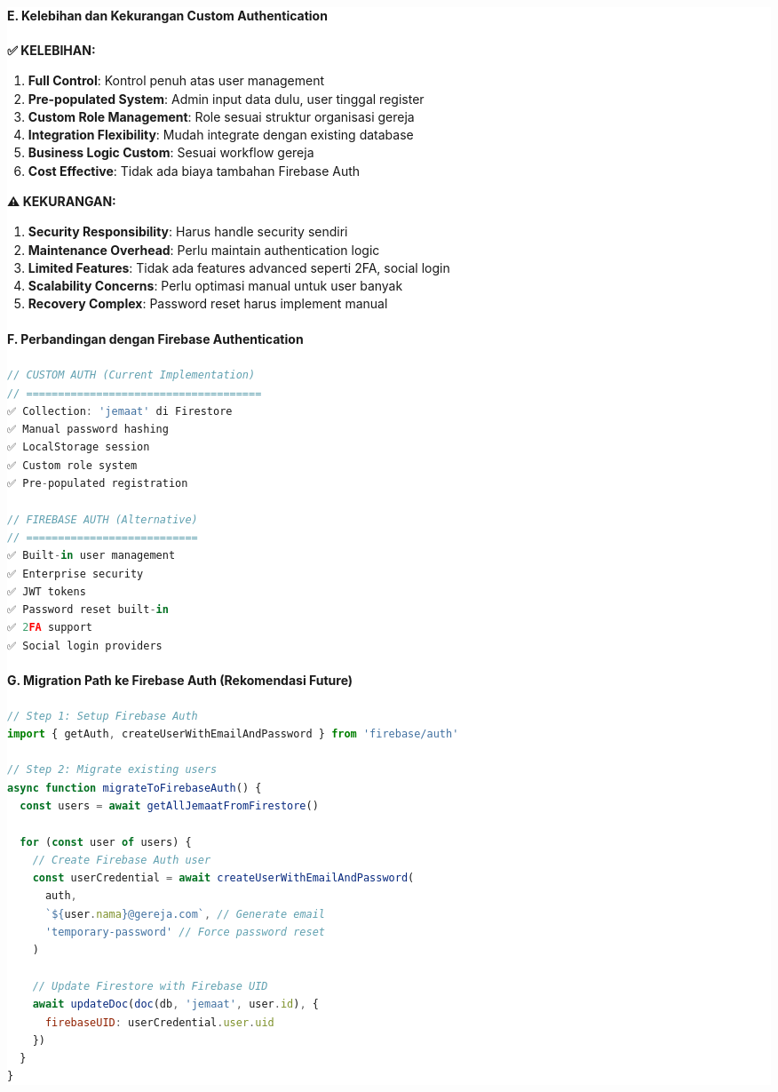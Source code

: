 #### **E. Kelebihan dan Kekurangan Custom Authentication**

**✅ KELEBIHAN:**
1. **Full Control**: Kontrol penuh atas user management
2. **Pre-populated System**: Admin input data dulu, user tinggal register
3. **Custom Role Management**: Role sesuai struktur organisasi gereja
4. **Integration Flexibility**: Mudah integrate dengan existing database
5. **Business Logic Custom**: Sesuai workflow gereja
6. **Cost Effective**: Tidak ada biaya tambahan Firebase Auth

**⚠️ KEKURANGAN:**
1. **Security Responsibility**: Harus handle security sendiri
2. **Maintenance Overhead**: Perlu maintain authentication logic
3. **Limited Features**: Tidak ada features advanced seperti 2FA, social login
4. **Scalability Concerns**: Perlu optimasi manual untuk user banyak
5. **Recovery Complex**: Password reset harus implement manual

#### **F. Perbandingan dengan Firebase Authentication**

```javascript
// CUSTOM AUTH (Current Implementation)
// =====================================
✅ Collection: 'jemaat' di Firestore
✅ Manual password hashing
✅ LocalStorage session
✅ Custom role system
✅ Pre-populated registration

// FIREBASE AUTH (Alternative)
// ===========================
✅ Built-in user management
✅ Enterprise security
✅ JWT tokens
✅ Password reset built-in
✅ 2FA support
✅ Social login providers
```

#### **G. Migration Path ke Firebase Auth (Rekomendasi Future)**

```javascript
// Step 1: Setup Firebase Auth
import { getAuth, createUserWithEmailAndPassword } from 'firebase/auth'

// Step 2: Migrate existing users
async function migrateToFirebaseAuth() {
  const users = await getAllJemaatFromFirestore()
  
  for (const user of users) {
    // Create Firebase Auth user
    const userCredential = await createUserWithEmailAndPassword(
      auth, 
      `${user.nama}@gereja.com`, // Generate email
      'temporary-password' // Force password reset
    )
    
    // Update Firestore with Firebase UID
    await updateDoc(doc(db, 'jemaat', user.id), {
      firebaseUID: userCredential.user.uid
    })
  }
}
```
